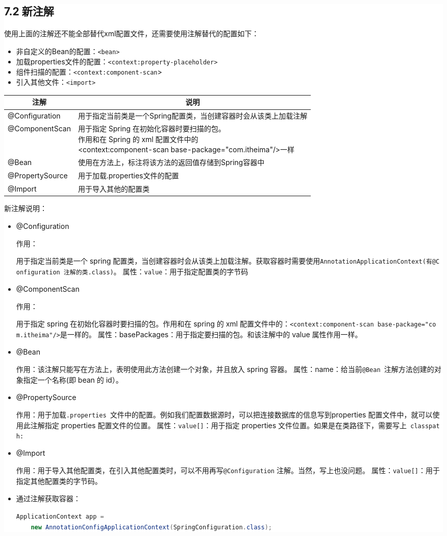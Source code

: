 ## 7.2 新注解

使用上面的注解还不能全部替代xml配置文件，还需要使用注解替代的配置如下：

- 非自定义的Bean的配置：`<bean>`
- 加载properties文件的配置：`<context:property-placeholder>`
- 组件扫描的配置：`<context:component-scan`>
- 引入其他文件：`<import>`

| 注解            | 说明                                                         |
| --------------- | ------------------------------------------------------------ |
| @Configuration  | 用于指定当前类是一个Spring配置类，当创建容器时会从该类上加载注解 |
| @ComponentScan  | 用于指定 Spring 在初始化容器时要扫描的包。<br/>作用和在 Spring 的 xml 配置文件中的<br/><context:component-scan base-package="com.itheima"/>一样 |
| @Bean           | 使用在方法上，标注将该方法的返回值存储到Spring容器中         |
| @PropertySource | 用于加载.properties文件的配置                                |
| @Import         | 用于导入其他的配置类                                         |

新注解说明：

- @Configuration

  作用：

  用于指定当前类是一个 spring 配置类，当创建容器时会从该类上加载注解。获取容器时需要使用`AnnotationApplicationContext(有@Configuration 注解的类.class)`。
  属性：`value`：用于指定配置类的字节码

- @ComponentScan

  作用：

  用于指定 spring 在初始化容器时要扫描的包。作用和在 spring 的 xml 配置文件中的：`<context:component-scan base-package="com.itheima"/>`是一样的。
  属性：basePackages：用于指定要扫描的包。和该注解中的 value 属性作用一样。

- @Bean

  作用：该注解只能写在方法上，表明使用此方法创建一个对象，并且放入 spring 容器。
  属性：name：给当前`@Bean `注解方法创建的对象指定一个名称(即 bean 的 id）。

- @PropertySource

  作用：用于加载`.properties `文件中的配置。例如我们配置数据源时，可以把连接数据库的信息写到properties 配置文件中，就可以使用此注解指定 properties 配置文件的位置。
  属性：`value[]`：用于指定 properties 文件位置。如果是在类路径下，需要写上` classpath:`

- @Import

  作用：用于导入其他配置类，在引入其他配置类时，可以不用再写`@Configuration` 注解。当然，写上也没问题。
  属性：`value[]`：用于指定其他配置类的字节码。

- 通过注解获取容器：

  ```java
  ApplicationContext app = 
      new AnnotationConfigApplicationContext(SpringConfiguration.class);
  ```
